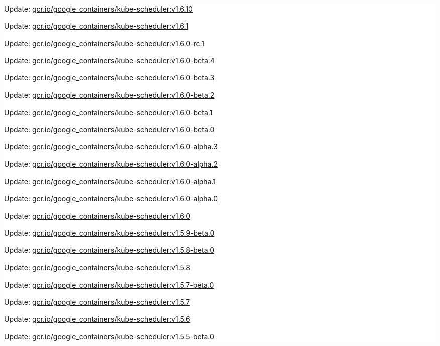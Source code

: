 Update: [gcr.io/google_containers/kube-scheduler:v1.6.10](https://hub.docker.com/r/cruse/kube-scheduler/tags/)

Update: [gcr.io/google_containers/kube-scheduler:v1.6.1](https://hub.docker.com/r/cruse/kube-scheduler/tags/)

Update: [gcr.io/google_containers/kube-scheduler:v1.6.0-rc.1](https://hub.docker.com/r/cruse/kube-scheduler/tags/)

Update: [gcr.io/google_containers/kube-scheduler:v1.6.0-beta.4](https://hub.docker.com/r/cruse/kube-scheduler/tags/)

Update: [gcr.io/google_containers/kube-scheduler:v1.6.0-beta.3](https://hub.docker.com/r/cruse/kube-scheduler/tags/)

Update: [gcr.io/google_containers/kube-scheduler:v1.6.0-beta.2](https://hub.docker.com/r/cruse/kube-scheduler/tags/)

Update: [gcr.io/google_containers/kube-scheduler:v1.6.0-beta.1](https://hub.docker.com/r/cruse/kube-scheduler/tags/)

Update: [gcr.io/google_containers/kube-scheduler:v1.6.0-beta.0](https://hub.docker.com/r/cruse/kube-scheduler/tags/)

Update: [gcr.io/google_containers/kube-scheduler:v1.6.0-alpha.3](https://hub.docker.com/r/cruse/kube-scheduler/tags/)

Update: [gcr.io/google_containers/kube-scheduler:v1.6.0-alpha.2](https://hub.docker.com/r/cruse/kube-scheduler/tags/)

Update: [gcr.io/google_containers/kube-scheduler:v1.6.0-alpha.1](https://hub.docker.com/r/cruse/kube-scheduler/tags/)

Update: [gcr.io/google_containers/kube-scheduler:v1.6.0-alpha.0](https://hub.docker.com/r/cruse/kube-scheduler/tags/)

Update: [gcr.io/google_containers/kube-scheduler:v1.6.0](https://hub.docker.com/r/cruse/kube-scheduler/tags/)

Update: [gcr.io/google_containers/kube-scheduler:v1.5.9-beta.0](https://hub.docker.com/r/cruse/kube-scheduler/tags/)

Update: [gcr.io/google_containers/kube-scheduler:v1.5.8-beta.0](https://hub.docker.com/r/cruse/kube-scheduler/tags/)

Update: [gcr.io/google_containers/kube-scheduler:v1.5.8](https://hub.docker.com/r/cruse/kube-scheduler/tags/)

Update: [gcr.io/google_containers/kube-scheduler:v1.5.7-beta.0](https://hub.docker.com/r/cruse/kube-scheduler/tags/)

Update: [gcr.io/google_containers/kube-scheduler:v1.5.7](https://hub.docker.com/r/cruse/kube-scheduler/tags/)

Update: [gcr.io/google_containers/kube-scheduler:v1.5.6](https://hub.docker.com/r/cruse/kube-scheduler/tags/)

Update: [gcr.io/google_containers/kube-scheduler:v1.5.5-beta.0](https://hub.docker.com/r/cruse/kube-scheduler/tags/)
